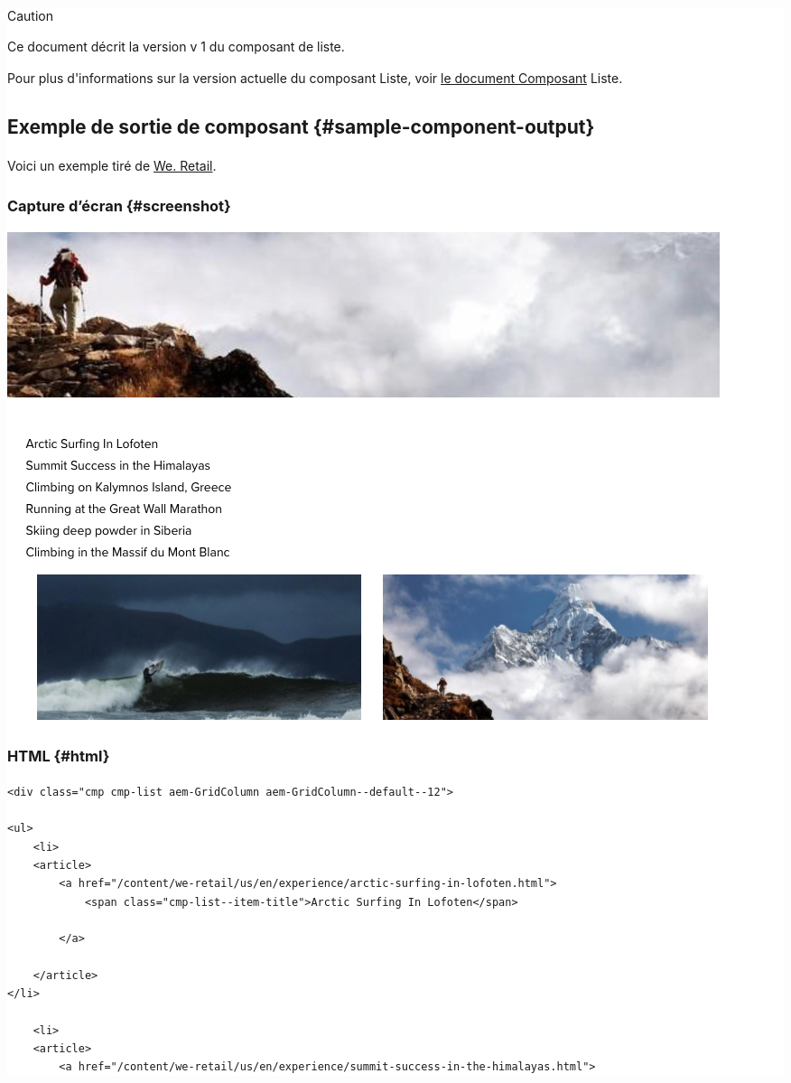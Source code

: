 >[!CAUTION]
>
>Ce document décrit la version v 1 du composant de liste.
>
>Pour plus d&#39;informations sur la version actuelle du composant Liste, voir [le document Composant](list.md) Liste.

## Exemple de sortie de composant {#sample-component-output}

Voici un exemple tiré de [We. Retail](https://helpx.adobe.com/experience-manager/6-4/sites/developing/using/we-retail.html).

### Capture d’écran {#screenshot}

![](assets/chlimage_1-47.png)

### HTML {#html}

```
<div class="cmp cmp-list aem-GridColumn aem-GridColumn--default--12">

<ul>
    <li>
    <article>
        <a href="/content/we-retail/us/en/experience/arctic-surfing-in-lofoten.html">
            <span class="cmp-list--item-title">Arctic Surfing In Lofoten</span>
            
        </a>
        
    </article>
</li>

    <li>
    <article>
        <a href="/content/we-retail/us/en/experience/summit-success-in-the-himalayas.html">
```